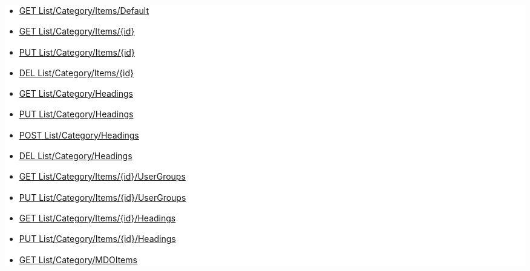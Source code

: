 * [GET List/Category/Items/Default](v1CategoryList_CreateDefaultCategory.md)

* [GET List/Category/Items/{id}](v1CategoryList_GetCategory.md)

* [PUT List/Category/Items/{id}](v1CategoryList_PutCategory.md)

* [DEL List/Category/Items/{id}](v1CategoryList_DeleteCategory.md)

* [GET List/Category/Headings](v1CategoryList_GetCategoryHeadings.md)

* [PUT List/Category/Headings](v1CategoryList_PutCategoryHeadings.md)

* [POST List/Category/Headings](v1CategoryList_PostCategoryHeading.md)

* [DEL List/Category/Headings](v1CategoryList_DeleteCategoryHeadings.md)

* [GET List/Category/Items/{id}/UserGroups](v1CategoryList_GetCategoryUserGroupsForListItem.md)

* [PUT List/Category/Items/{id}/UserGroups](v1CategoryList_PutCategoryUserGroupsForListItem.md)

* [GET List/Category/Items/{id}/Headings](v1CategoryList_GetCategoryHeadingsForListItem.md)

* [PUT List/Category/Items/{id}/Headings](v1CategoryList_PutCategoryHeadingsForListItem.md)

* [GET List/Category/MDOItems](v1CategoryList_GetMDOList.md)